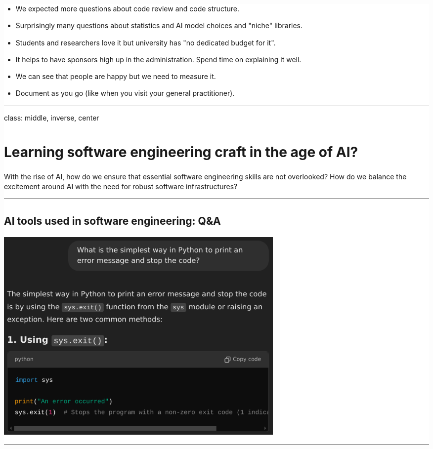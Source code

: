 - We expected more questions about code review and code structure.

- Surprisingly many questions about statistics and AI model choices and
  "niche" libraries.

- Students and researchers love it but university has "no dedicated budget for it".

- It helps to have sponsors high up in the administration. Spend time on
  explaining it well.

- We can see that people are happy but we need to measure it.

- Document as you go (like when you visit your general practitioner).

---
class: middle, inverse, center

# Learning software engineering craft in the age of AI?

With the rise of AI, how do we ensure that essential software engineering
skills are not overlooked? How do we balance the excitement around AI with the
need for robust software infrastructures?

---

## AI tools used in software engineering: Q&A

<img src="img/competence-development/chatgpt.png"
     alt="Screenshot from a ChatGPT conversation"
     style="height: 400px;"/>

---